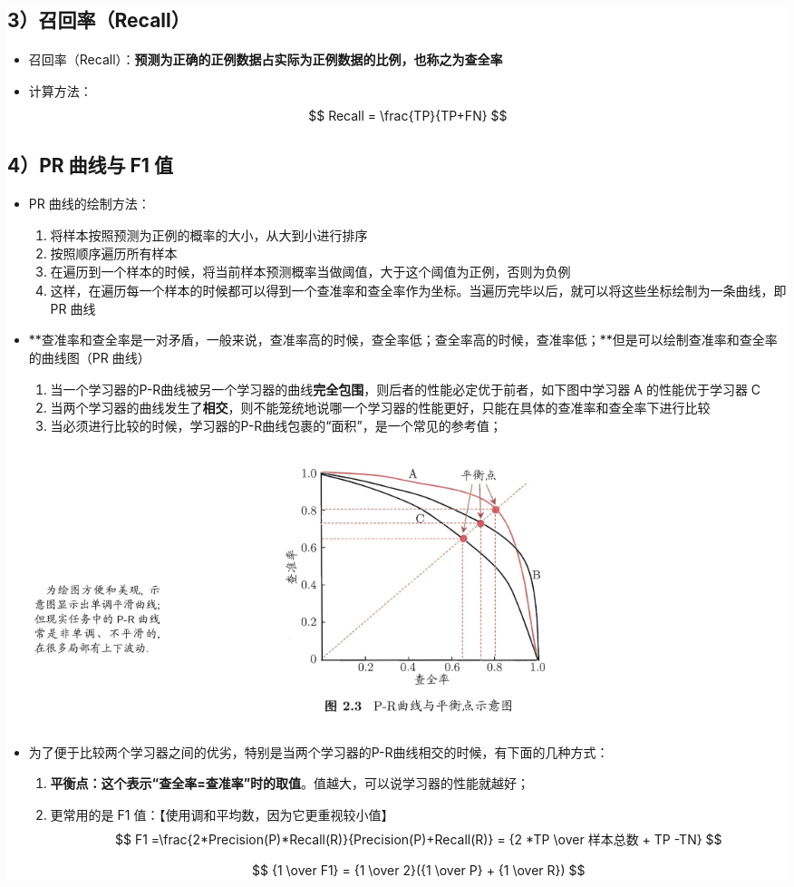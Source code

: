 ## 3）召回率（Recall）

- 召回率（Recall）：**预测为正确的正例数据占实际为正例数据的比例，**也称之为**查全率**

- 计算方法：
  $$
  Recall = \frac{TP}{TP+FN}
  $$

## 4）PR 曲线与 F1 值

- PR 曲线的绘制方法：

  1. 将样本按照预测为正例的概率的大小，从大到小进行排序
  2. 按照顺序遍历所有样本
  3. 在遍历到一个样本的时候，将当前样本预测概率当做阈值，大于这个阈值为正例，否则为负例
  4. 这样，在遍历每一个样本的时候都可以得到一个查准率和查全率作为坐标。当遍历完毕以后，就可以将这些坐标绘制为一条曲线，即 PR 曲线

- **查准率和查全率是一对矛盾，一般来说，查准率高的时候，查全率低；查全率高的时候，查准率低；**但是可以绘制查准率和查全率的曲线图（PR 曲线）

  1. 当一个学习器的P-R曲线被另一个学习器的曲线**完全包围**，则后者的性能必定优于前者，如下图中学习器 A 的性能优于学习器 C
  2. 当两个学习器的曲线发生了**相交**，则不能笼统地说哪一个学习器的性能更好，只能在具体的查准率和查全率下进行比较
  3. 当必须进行比较的时候，学习器的P-R曲线包裹的“面积”，是一个常见的参考值；

  ![](imgs/eval_2.png)

- 为了便于比较两个学习器之间的优劣，特别是当两个学习器的P-R曲线相交的时候，有下面的几种方式：

  1. **平衡点：这个表示“查全率=查准率”时的取值**。值越大，可以说学习器的性能就越好；

  2. 更常用的是 F1 值：【使用调和平均数，因为它更重视较小值】
     $$
     F1 =\frac{2*Precision(P)*Recall(R)}{Precision(P)+Recall(R)} = {2 *TP \over 样本总数 + TP -TN}
     $$

     $$
     {1 \over F1} = {1 \over 2}({1 \over P} + {1 \over R})
     $$
